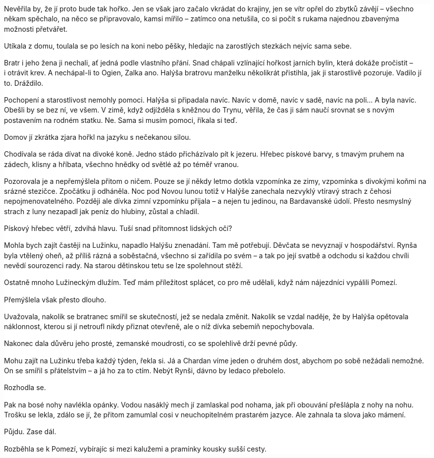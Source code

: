 Nevěřila by, že jí proto bude tak hořko. Jen se však jaro začalo vkrádat do krajiny, jen se vítr opřel do zbytků závějí – všechno někam spěchalo, na něco se připravovalo, kamsi mířilo – zatímco ona netušila, co si počít s rukama najednou zbavenýma možnosti přetvářet.

Utíkala z domu, toulala se po lesích na koni nebo pěšky, hledajíc na zarostlých stezkách nejvíc sama sebe.

Bratr i jeho žena ji nechali, ať jedná podle vlastního přání. Snad chápali vzlínající hořkost jarních bylin, která dokáže pročistit – i otrávit krev. A nechápal-li to Ogien, Zalka ano. Halýša bratrovu manželku několikrát přistihla, jak ji starostlivě pozoruje. Vadilo jí to. Dráždilo.

Pochopení a starostlivost nemohly pomoci. Halýša si připadala navíc. Navíc v domě, navíc v sadě, navíc na poli… A byla navíc. Obešli by se bez ní, ve všem. V zimě, když odjížděla s kněžnou do Trynu, věřila, že čas ji sám naučí srovnat se s novým postavením na rodném statku. Ne. Sama si musím pomoci, říkala si teď.

Domov jí zkrátka zjara hořkl na jazyku s nečekanou silou.

Chodívala se ráda dívat na divoké koně. Jedno stádo přicházívalo pít k jezeru. Hřebec pískové barvy, s tmavým pruhem na zádech, klisny a hříbata, všechno hnědky od světlé až po téměř vranou.

Pozorovala je a nepřemýšlela přitom o ničem. Pouze se jí někdy letmo dotkla vzpomínka ze zimy, vzpomínka s divokými koňmi na srázné stezičce. Zpočátku ji odháněla. Noc pod Novou lunou totiž v Halýše zanechala nezvyklý vtíravý strach z čehosi nepojmenovatelného. Později ale dívka zimní vzpomínku přijala – a nejen tu jedinou, na Bardavanské údolí. Přesto nesmyslný strach z luny nezapadl jak peníz do hlubiny, zůstal a chladil.

Pískový hřebec větří, zdvihá hlavu. Tuší snad přítomnost lidských očí?

Mohla bych zajít častěji na Lužinku, napadlo Halýšu znenadání. Tam mě potřebují. Děvčata se nevyznají v hospodářství. Rynša byla vtělený oheň, až příliš rázná a soběstačná, všechno si zařídila po svém – a tak po její svatbě a odchodu si každou chvíli nevědí sourozenci rady. Na starou dětinskou tetu se lze spolehnout stěží.

Ostatně mnoho Lužineckým dlužím. Teď mám příležitost splácet, co pro mě udělali, když nám nájezdníci vypálili Pomezí.

Přemýšlela však přesto dlouho.

Uvažovala, nakolik se bratranec smířil se skutečností, jež se nedala změnit. Nakolik se vzdal naděje, že by Halýša opětovala náklonnost, kterou si jí netroufl nikdy přiznat otevřeně, ale o níž dívka sebemíň nepochybovala.

Nakonec dala důvěru jeho prosté, zemanské moudrosti, co se spolehlivě drží pevné půdy.

Mohu zajít na Lužinku třeba každý týden, řekla si. Já a Chardan víme jeden o druhém dost, abychom po sobě nežádali nemožné. On se smířil s přátelstvím – a já ho za to ctím. Nebýt Rynši, dávno by ledaco přebolelo.

Rozhodla se.

Pak na bosé nohy navlékla opánky. Vodou nasáklý mech jí zamlaskal pod nohama, jak při obouvání přešlápla z nohy na nohu. Trošku se lekla, zdálo se jí, že přitom zamumlal cosi v neuchopitelném prastarém jazyce. Ale zahnala ta slova jako mámení.

Půjdu. Zase dál.

Rozběhla se k Pomezí, vybírajíc si mezi kalužemi a pramínky kousky sušší cesty.
